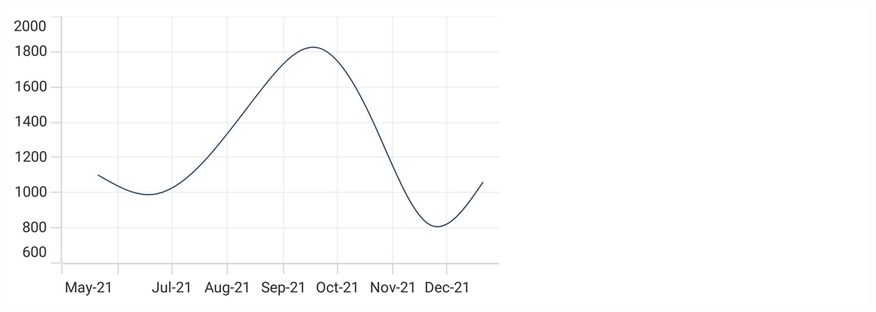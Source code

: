 ![DateTimeAxis range padding round in MAUI Chart](Axis_Images/maui_chart_axis_datetime-range-padding_round.jpg)